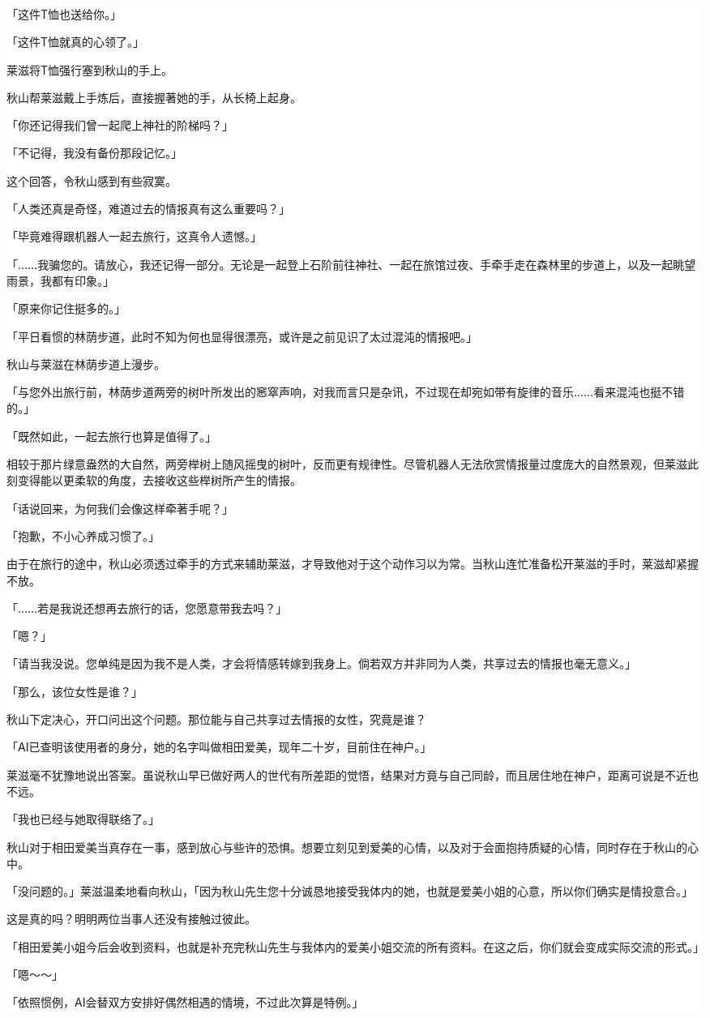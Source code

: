 「这件T恤也送给你。」

「这件T恤就真的心领了。」

莱滋将T恤强行塞到秋山的手上。

秋山帮莱滋戴上手炼后，直接握著她的手，从长椅上起身。

「你还记得我们曾一起爬上神社的阶梯吗？」

「不记得，我没有备份那段记忆。」

这个回答，令秋山感到有些寂寞。

「人类还真是奇怪，难道过去的情报真有这么重要吗？」

「毕竟难得跟机器人一起去旅行，这真令人遗憾。」

「……我骗您的。请放心，我还记得一部分。无论是一起登上石阶前往神社、一起在旅馆过夜、手牵手走在森林里的步道上，以及一起眺望雨景，我都有印象。」

「原来你记住挺多的。」

「平日看惯的林荫步道，此时不知为何也显得很漂亮，或许是之前见识了太过混沌的情报吧。」

秋山与莱滋在林荫步道上漫步。

「与您外出旅行前，林荫步道两旁的树叶所发出的窸窣声响，对我而言只是杂讯，不过现在却宛如带有旋律的音乐……看来混沌也挺不错的。」

「既然如此，一起去旅行也算是值得了。」

相较于那片绿意盎然的大自然，两旁榉树上随风摇曳的树叶，反而更有规律性。尽管机器人无法欣赏情报量过度庞大的自然景观，但莱滋此刻变得能以更柔软的角度，去接收这些榉树所产生的情报。

「话说回来，为何我们会像这样牵著手呢？」

「抱歉，不小心养成习惯了。」

由于在旅行的途中，秋山必须透过牵手的方式来辅助莱滋，才导致他对于这个动作习以为常。当秋山连忙准备松开莱滋的手时，莱滋却紧握不放。

「……若是我说还想再去旅行的话，您愿意带我去吗？」

「嗯？」

「请当我没说。您单纯是因为我不是人类，才会将情感转嫁到我身上。倘若双方并非同为人类，共享过去的情报也毫无意义。」

「那么，该位女性是谁？」

秋山下定决心，开口问出这个问题。那位能与自己共享过去情报的女性，究竟是谁？

「AI已查明该使用者的身分，她的名字叫做相田爱美，现年二十岁，目前住在神户。」

莱滋毫不犹豫地说出答案。虽说秋山早已做好两人的世代有所差距的觉悟，结果对方竟与自己同龄，而且居住地在神户，距离可说是不近也不远。

「我也已经与她取得联络了。」

秋山对于相田爱美当真存在一事，感到放心与些许的恐惧。想要立刻见到爱美的心情，以及对于会面抱持质疑的心情，同时存在于秋山的心中。

「没问题的。」莱滋温柔地看向秋山，「因为秋山先生您十分诚恳地接受我体内的她，也就是爱美小姐的心意，所以你们确实是情投意合。」

这是真的吗？明明两位当事人还没有接触过彼此。

「相田爱美小姐今后会收到资料，也就是补充完秋山先生与我体内的爱美小姐交流的所有资料。在这之后，你们就会变成实际交流的形式。」

「嗯～～」

「依照惯例，AI会替双方安排好偶然相遇的情境，不过此次算是特例。」
